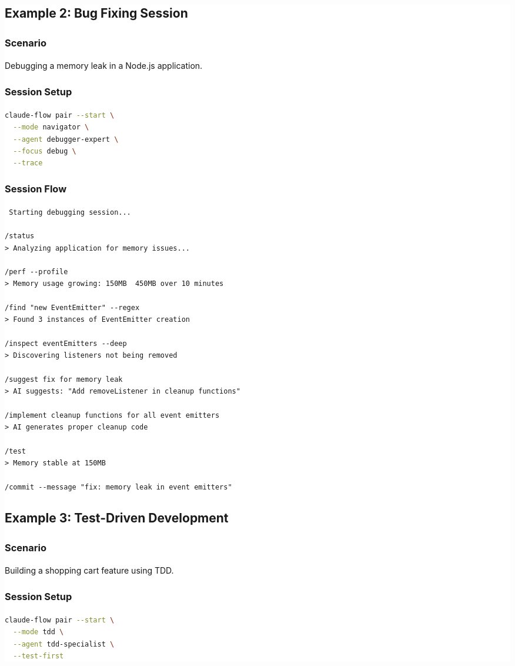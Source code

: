 ## Example 2: Bug Fixing Session

### Scenario
Debugging a memory leak in a Node.js application.

### Session Setup
```bash
claude-flow pair --start \
  --mode navigator \
  --agent debugger-expert \
  --focus debug \
  --trace
```

### Session Flow
```
 Starting debugging session...

/status
> Analyzing application for memory issues...

/perf --profile
> Memory usage growing: 150MB  450MB over 10 minutes

/find "new EventEmitter" --regex
> Found 3 instances of EventEmitter creation

/inspect eventEmitters --deep
> Discovering listeners not being removed

/suggest fix for memory leak
> AI suggests: "Add removeListener in cleanup functions"

/implement cleanup functions for all event emitters
> AI generates proper cleanup code

/test
> Memory stable at 150MB 

/commit --message "fix: memory leak in event emitters"
```

## Example 3: Test-Driven Development

### Scenario
Building a shopping cart feature using TDD.

### Session Setup
```bash
claude-flow pair --start \
  --mode tdd \
  --agent tdd-specialist \
  --test-first
```
